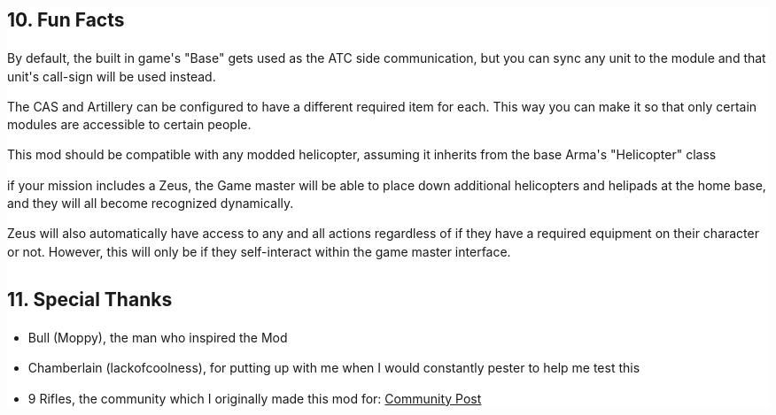 ## 10. Fun Facts

By default, the built in game's "Base" gets used as the ATC side communication, but you can sync any unit to the module and that unit's call-sign will be used instead.

The CAS and Artillery can be configured to have a different required item for each. This way you can make it so that only certain modules are accessible to certain people.

This mod should be compatible with any modded helicopter, assuming it inherits from the base Arma's "Helicopter" class

if your mission includes a Zeus, the Game master will be able to place down additional helicopters and helipads at the home base, and they will all become recognized dynamically.

Zeus will also automatically have access to any and all actions regardless of if they have a required equipment on their character or not. However, this will only be if they self-interact within the game master interface.

## 11. Special Thanks

- Bull (Moppy), the man who inspired the Mod

- Chamberlain (lackofcoolness), for putting up with me when I would constantly pester to help me test this

- 9 Rifles, the community which I originally made this mod for: [Community Post](https://steamcommunity.com/app/107410/discussions/10/4358995119368996357/)
